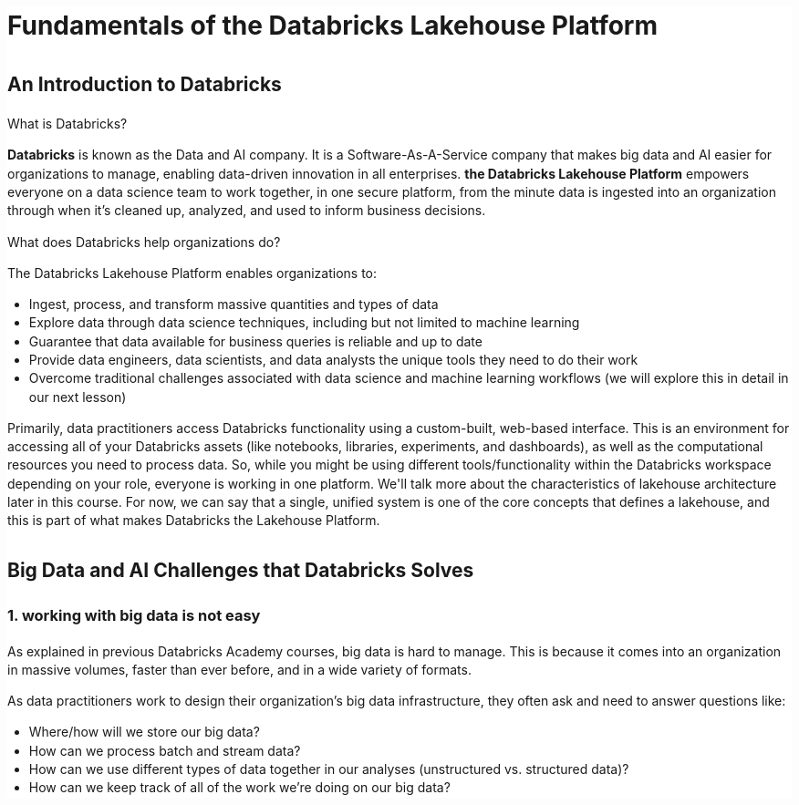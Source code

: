 # Fundamentals of the Databricks Lakehouse Platform

## An Introduction to Databricks

What is Databricks?

**Databricks** is known as the Data and AI company. It is a Software-As-A-Service company that makes big data and AI easier for organizations to manage,  enabling data-driven innovation in all enterprises. 
**the Databricks Lakehouse Platform** empowers everyone on a data science team to work together, in one secure platform, from the minute data is ingested into an organization through when it’s cleaned up, analyzed, and used to inform business decisions. 

What does Databricks help organizations do? 

The Databricks Lakehouse Platform enables organizations to: 

- Ingest, process, and transform massive quantities and types of data
- Explore data through data science techniques, including but not limited to machine learning
- Guarantee that data available for business queries is reliable and up to date 
- Provide data engineers, data scientists, and data analysts the unique tools they need to do their work
- Overcome traditional challenges associated with data science and machine learning workflows (we will explore this in detail in our next lesson)

Primarily, data practitioners access Databricks functionality using a custom-built, web-based interface.  This is an environment for accessing all of your Databricks assets (like notebooks, libraries, experiments, and dashboards), as well as the computational resources you need to process data. So, while you might be using different tools/functionality within the Databricks workspace depending on your role, everyone is working in one platform.  We'll talk more about the characteristics of lakehouse architecture later in this course. For now, we can say that a single, unified system is one of the core concepts that defines a lakehouse, and this is part of what makes Databricks the Lakehouse Platform. 

## Big Data and AI Challenges that Databricks Solves

### 1. working with big data is not easy

As explained in previous Databricks Academy courses, big data is hard to manage. This is because it comes into an organization in massive volumes, faster than ever before, and in a wide variety of formats. 

As data practitioners work to design their organization’s big data infrastructure, they often ask and need to answer questions like:  

- Where/how will we store our big data?
- How can we process batch and stream data?
- How can we use different types of data together in our analyses (unstructured vs. structured data)?
- How can we keep track of all of the work we’re doing on our big data?

